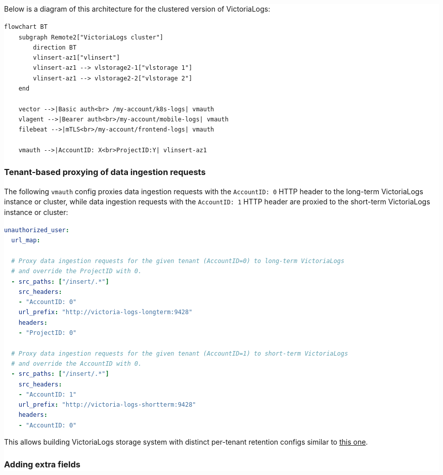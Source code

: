 Below is a diagram of this architecture for the clustered version of VictoriaLogs:

```mermaid
flowchart BT
    subgraph Remote2["VictoriaLogs cluster"]
        direction BT
        vlinsert-az1["vlinsert"]
        vlinsert-az1 --> vlstorage2-1["vlstorage 1"]
        vlinsert-az1 --> vlstorage2-2["vlstorage 2"]
    end

    vector -->|Basic auth<br> /my-account/k8s-logs| vmauth
    vlagent -->|Bearer auth<br>/my-account/mobile-logs| vmauth
    filebeat -->|mTLS<br>/my-account/frontend-logs| vmauth

    vmauth -->|AccountID: X<br>ProjectID:Y| vlinsert-az1
```

### Tenant-based proxying of data ingestion requests

The following `vmauth` config proxies data ingestion requests with the `AccountID: 0` HTTP header
to the long-term VictoriaLogs instance or cluster, while data ingestion requests with the `AccountID: 1` HTTP header
are proxied to the short-term VictoriaLogs instance or cluster:

```yaml
unauthorized_user:
  url_map:

  # Proxy data ingestion requests for the given tenant (AccountID=0) to long-term VictoriaLogs
  # and override the ProjectID with 0.
  - src_paths: ["/insert/.*"]
    src_headers:
    - "AccountID: 0"
    url_prefix: "http://victoria-logs-longterm:9428"
    headers:
    - "ProjectID: 0"

  # Proxy data ingestion requests for the given tenant (AccountID=1) to short-term VictoriaLogs
  # and override the AccountID with 0.
  - src_paths: ["/insert/.*"]
    src_headers:
    - "AccountID: 1"
    url_prefix: "http://victoria-logs-shortterm:9428"
    headers:
    - "AccountID: 0"
```

This allows building VictoriaLogs storage system with distinct per-tenant retention configs
similar to [this one](https://github.com/VictoriaMetrics/VictoriaLogs/issues/15#issuecomment-3043557052).


### Adding extra fields
